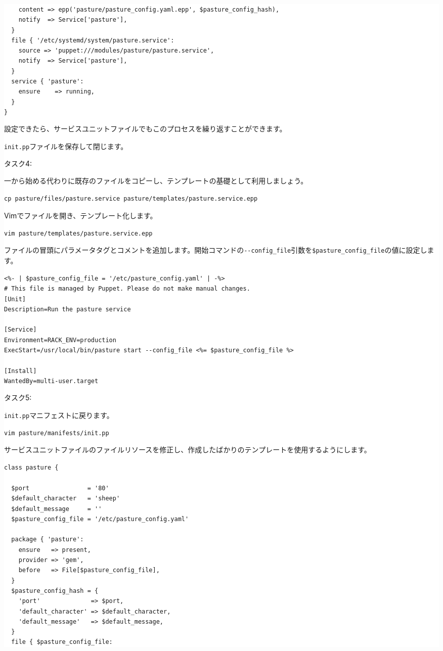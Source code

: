 ```puppet
    content => epp('pasture/pasture_config.yaml.epp', $pasture_config_hash),
    notify  => Service['pasture'],
  }
  file { '/etc/systemd/system/pasture.service':
    source => 'puppet:///modules/pasture/pasture.service',
    notify  => Service['pasture'],
  }
  service { 'pasture':
    ensure    => running,
  }
}
```

設定できたら、サービスユニットファイルでもこのプロセスを繰り返すことができます。

`init.pp`ファイルを保存して閉じます。

<div class = "lvm-task-number"><p>タスク4:</p></div>

一から始める代わりに既存のファイルをコピーし、テンプレートの基礎として利用しましょう。

    cp pasture/files/pasture.service pasture/templates/pasture.service.epp

Vimでファイルを開き、テンプレート化します。

    vim pasture/templates/pasture.service.epp

ファイルの冒頭にパラメータタグとコメントを追加します。開始コマンドの`--config_file`引数を`$pasture_config_file`の値に設定します。

```
<%- | $pasture_config_file = '/etc/pasture_config.yaml' | -%>
# This file is managed by Puppet. Please do not make manual changes.
[Unit]
Description=Run the pasture service

[Service]
Environment=RACK_ENV=production
ExecStart=/usr/local/bin/pasture start --config_file <%= $pasture_config_file %>

[Install]
WantedBy=multi-user.target
```

<div class = "lvm-task-number"><p>タスク5:</p></div>

`init.pp`マニフェストに戻ります。

    vim pasture/manifests/init.pp

サービスユニットファイルのファイルリソースを修正し、作成したばかりのテンプレートを使用するようにします。

```puppet
class pasture {

  $port                = '80'
  $default_character   = 'sheep'
  $default_message     = ''
  $pasture_config_file = '/etc/pasture_config.yaml'

  package { 'pasture':
    ensure   => present,
    provider => 'gem',
    before   => File[$pasture_config_file],
  }
  $pasture_config_hash = {
    'port'              => $port,
    'default_character' => $default_character,
    'default_message'   => $default_message,
  }
  file { $pasture_config_file:
```